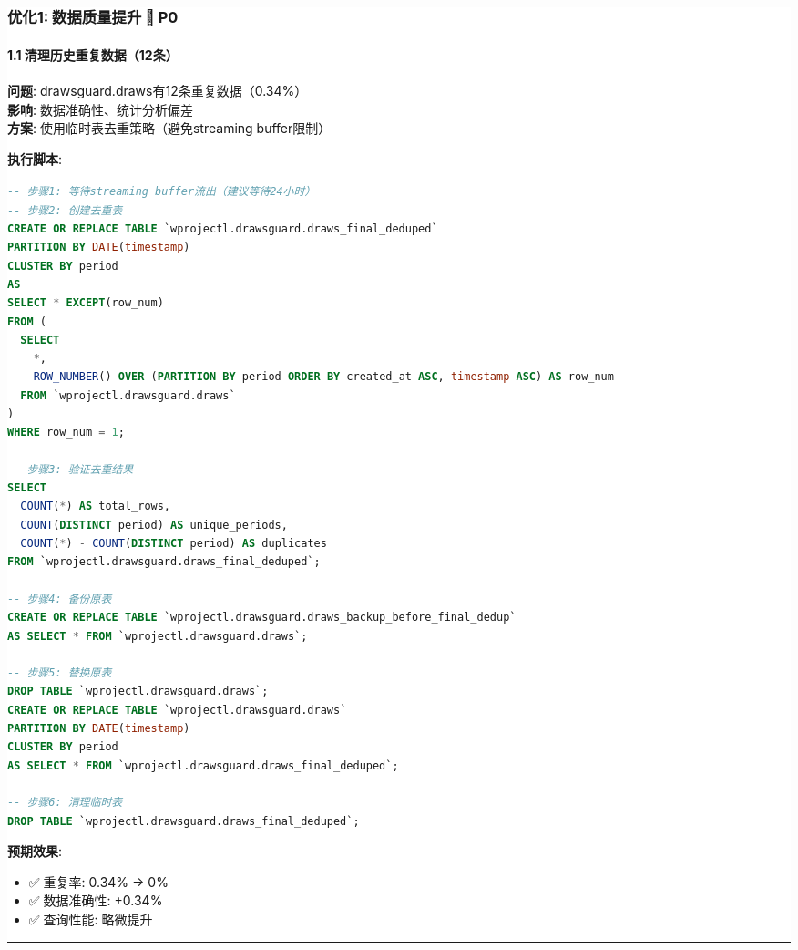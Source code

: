 ### 优化1: 数据质量提升 🔴 P0

#### 1.1 清理历史重复数据（12条）

**问题**: drawsguard.draws有12条重复数据（0.34%）  
**影响**: 数据准确性、统计分析偏差  
**方案**: 使用临时表去重策略（避免streaming buffer限制）

**执行脚本**:
```sql
-- 步骤1: 等待streaming buffer流出（建议等待24小时）
-- 步骤2: 创建去重表
CREATE OR REPLACE TABLE `wprojectl.drawsguard.draws_final_deduped`
PARTITION BY DATE(timestamp)
CLUSTER BY period
AS
SELECT * EXCEPT(row_num)
FROM (
  SELECT 
    *,
    ROW_NUMBER() OVER (PARTITION BY period ORDER BY created_at ASC, timestamp ASC) AS row_num
  FROM `wprojectl.drawsguard.draws`
)
WHERE row_num = 1;

-- 步骤3: 验证去重结果
SELECT 
  COUNT(*) AS total_rows,
  COUNT(DISTINCT period) AS unique_periods,
  COUNT(*) - COUNT(DISTINCT period) AS duplicates
FROM `wprojectl.drawsguard.draws_final_deduped`;

-- 步骤4: 备份原表
CREATE OR REPLACE TABLE `wprojectl.drawsguard.draws_backup_before_final_dedup`
AS SELECT * FROM `wprojectl.drawsguard.draws`;

-- 步骤5: 替换原表
DROP TABLE `wprojectl.drawsguard.draws`;
CREATE OR REPLACE TABLE `wprojectl.drawsguard.draws`
PARTITION BY DATE(timestamp)
CLUSTER BY period
AS SELECT * FROM `wprojectl.drawsguard.draws_final_deduped`;

-- 步骤6: 清理临时表
DROP TABLE `wprojectl.drawsguard.draws_final_deduped`;
```

**预期效果**:
- ✅ 重复率: 0.34% → 0%
- ✅ 数据准确性: +0.34%
- ✅ 查询性能: 略微提升

---
